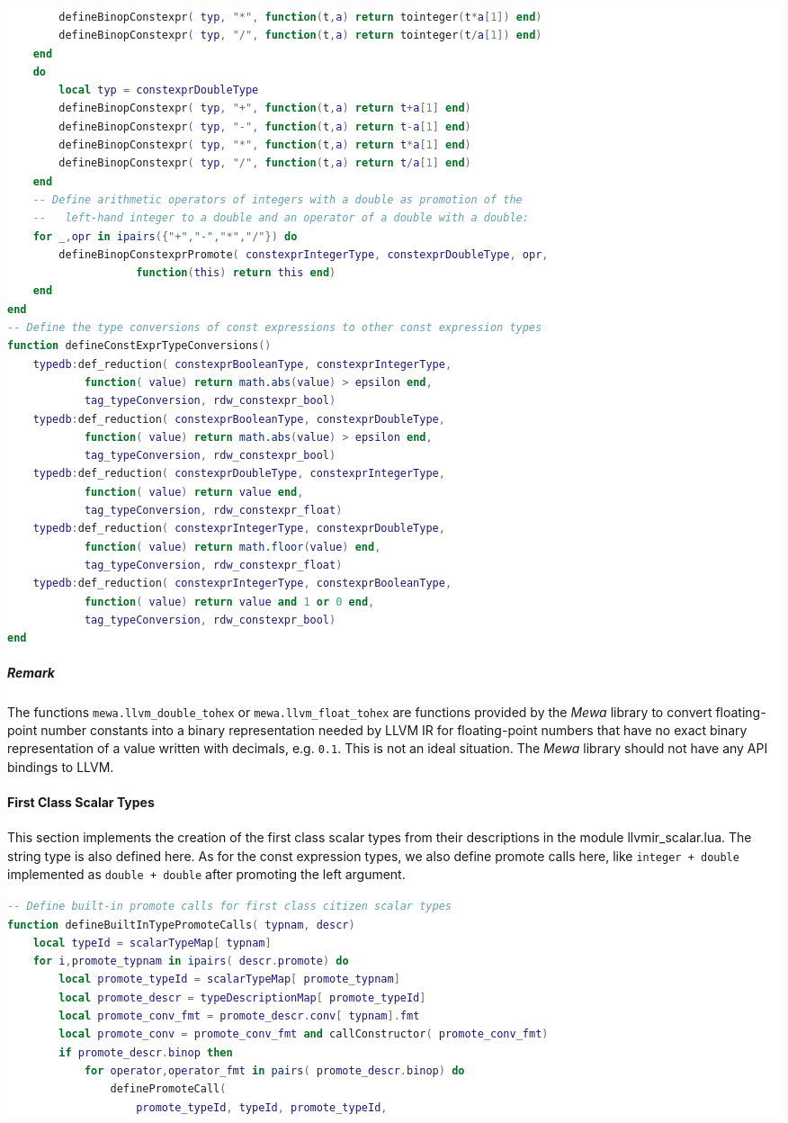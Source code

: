 ```Lua
        defineBinopConstexpr( typ, "*", function(t,a) return tointeger(t*a[1]) end)
        defineBinopConstexpr( typ, "/", function(t,a) return tointeger(t/a[1]) end)
    end
    do
        local typ = constexprDoubleType
        defineBinopConstexpr( typ, "+", function(t,a) return t+a[1] end)
        defineBinopConstexpr( typ, "-", function(t,a) return t-a[1] end)
        defineBinopConstexpr( typ, "*", function(t,a) return t*a[1] end)
        defineBinopConstexpr( typ, "/", function(t,a) return t/a[1] end)
    end
    -- Define arithmetic operators of integers with a double as promotion of the
    --   left-hand integer to a double and an operator of a double with a double:
    for _,opr in ipairs({"+","-","*","/"}) do
        defineBinopConstexprPromote( constexprIntegerType, constexprDoubleType, opr,
                    function(this) return this end)
    end
end
-- Define the type conversions of const expressions to other const expression types
function defineConstExprTypeConversions()
    typedb:def_reduction( constexprBooleanType, constexprIntegerType,
            function( value) return math.abs(value) > epsilon end,
            tag_typeConversion, rdw_constexpr_bool)
    typedb:def_reduction( constexprBooleanType, constexprDoubleType,
            function( value) return math.abs(value) > epsilon end,
            tag_typeConversion, rdw_constexpr_bool)
    typedb:def_reduction( constexprDoubleType, constexprIntegerType,
            function( value) return value end,
            tag_typeConversion, rdw_constexpr_float)
    typedb:def_reduction( constexprIntegerType, constexprDoubleType,
            function( value) return math.floor(value) end,
            tag_typeConversion, rdw_constexpr_float)
    typedb:def_reduction( constexprIntegerType, constexprBooleanType,
            function( value) return value and 1 or 0 end,
            tag_typeConversion, rdw_constexpr_bool)
end

```
##### Remark
The functions ```mewa.llvm_double_tohex``` or ```mewa.llvm_float_tohex``` are functions provided by the _Mewa_ library to convert floating-point number constants into a binary representation needed by LLVM IR for floating-point numbers that have no exact binary representation of a value written with decimals, e.g. ```0.1```. This is not an ideal situation. The _Mewa_ library should not have any API bindings to LLVM. 

#### First Class Scalar Types
This section implements the creation of the first class scalar types from their descriptions in the module llvmir_scalar.lua. The string type is also defined here. As for the const expression types, we also define promote calls here, like ```integer + double``` implemented as ```double + double``` after promoting the left argument.

```Lua
-- Define built-in promote calls for first class citizen scalar types
function defineBuiltInTypePromoteCalls( typnam, descr)
    local typeId = scalarTypeMap[ typnam]
    for i,promote_typnam in ipairs( descr.promote) do
        local promote_typeId = scalarTypeMap[ promote_typnam]
        local promote_descr = typeDescriptionMap[ promote_typeId]
        local promote_conv_fmt = promote_descr.conv[ typnam].fmt
        local promote_conv = promote_conv_fmt and callConstructor( promote_conv_fmt)
        if promote_descr.binop then
            for operator,operator_fmt in pairs( promote_descr.binop) do
                definePromoteCall(
                    promote_typeId, typeId, promote_typeId,
```
